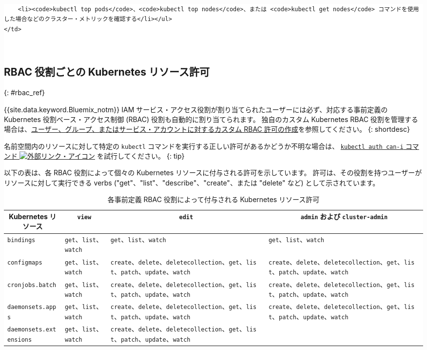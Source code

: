        <li><code>kubectl top pods</code>、<code>kubectl top nodes</code>、または <code>kubectl get nodes</code> コマンドを使用した場合などのクラスター・メトリックを確認する</li></ul>
    </td>
  </tr>
</tbody>
</table>

<br />


## RBAC 役割ごとの Kubernetes リソース許可
{: #rbac_ref}

{{site.data.keyword.Bluemix_notm}} IAM サービス・アクセス役割が割り当てられたユーザーには必ず、対応する事前定義の Kubernetes 役割ベース・アクセス制御 (RBAC) 役割も自動的に割り当てられます。 独自のカスタム Kubernetes RBAC 役割を管理する場合は、[ユーザー、グループ、またはサービス・アカウントに対するカスタム RBAC 許可の作成](/docs/containers?topic=containers-users#rbac)を参照してください。
{: shortdesc}

名前空間内のリソースに対して特定の `kubectl` コマンドを実行する正しい許可があるかどうか不明な場合は、 [`kubectl auth can-i` コマンド ![外部リンク・アイコン](../icons/launch-glyph.svg "外部リンク・アイコン")](https://kubernetes.io/docs/reference/generated/kubectl/kubectl-commands#-em-can-i-em-) を試行してください。
{: tip}

以下の表は、各 RBAC 役割によって個々の Kubernetes リソースに付与される許可を示しています。 許可は、その役割を持つユーザーがリソースに対して実行できる verbs ("get"、"list"、"describe"、"create"、または "delete" など) として示されています。

<table>
 <caption>各事前定義 RBAC 役割によって付与される Kubernetes リソース許可</caption>
 <thead>
  <th>Kubernetes リソース</th>
  <th><code>view</code></th>
  <th><code>edit</code></th>
  <th><code>admin</code> および <code>cluster-admin</code></th>
 </thead>
<tbody>
<tr>
  <td><code>bindings</code></td>
  <td><code>get</code>、<code>list</code>、<code>watch</code></td>
  <td><code>get</code>、<code>list</code>、<code>watch</code></td>
  <td><code>get</code>、<code>list</code>、<code>watch</code></td>
</tr><tr>
  <td><code>configmaps</code></td>
  <td><code>get</code>、<code>list</code>、<code>watch</code></td>
  <td><code>create</code>、<code>delete</code>、<code>deletecollection</code>、<code>get</code>、<code>list</code>、<code>patch</code>、<code>update</code>、<code>watch</code></td>
  <td><code>create</code>、<code>delete</code>、<code>deletecollection</code>、<code>get</code>、<code>list</code>、<code>patch</code>、<code>update</code>、<code>watch</code></td>
</tr><tr>
  <td><code>cronjobs.batch</code></td>
  <td><code>get</code>、<code>list</code>、<code>watch</code></td>
  <td><code>create</code>、<code>delete</code>、<code>deletecollection</code>、<code>get</code>、<code>list</code>、<code>patch</code>、<code>update</code>、<code>watch</code></td>
  <td><code>create</code>、<code>delete</code>、<code>deletecollection</code>、<code>get</code>、<code>list</code>、<code>patch</code>、<code>update</code>、<code>watch</code></td>
</tr><tr>
  <td><code>daemonsets.apps </code></td>
  <td><code>get</code>、<code>list</code>、<code>watch</code></td>
  <td><code>create</code>、<code>delete</code>、<code>deletecollection</code>、<code>get</code>、<code>list</code>、<code>patch</code>、<code>update</code>、<code>watch</code></td>
  <td><code>create</code>、<code>delete</code>、<code>deletecollection</code>、<code>get</code>、<code>list</code>、<code>patch</code>、<code>update</code>、<code>watch</code></td>
</tr><tr>
  <td><code>daemonsets.extensions</code></td>
  <td><code>get</code>、<code>list</code>、<code>watch</code></td>
  <td><code>create</code>、<code>delete</code>、<code>deletecollection</code>、<code>get</code>、<code>list</code>、<code>patch</code>、<code>update</code>、<code>watch</code></td>